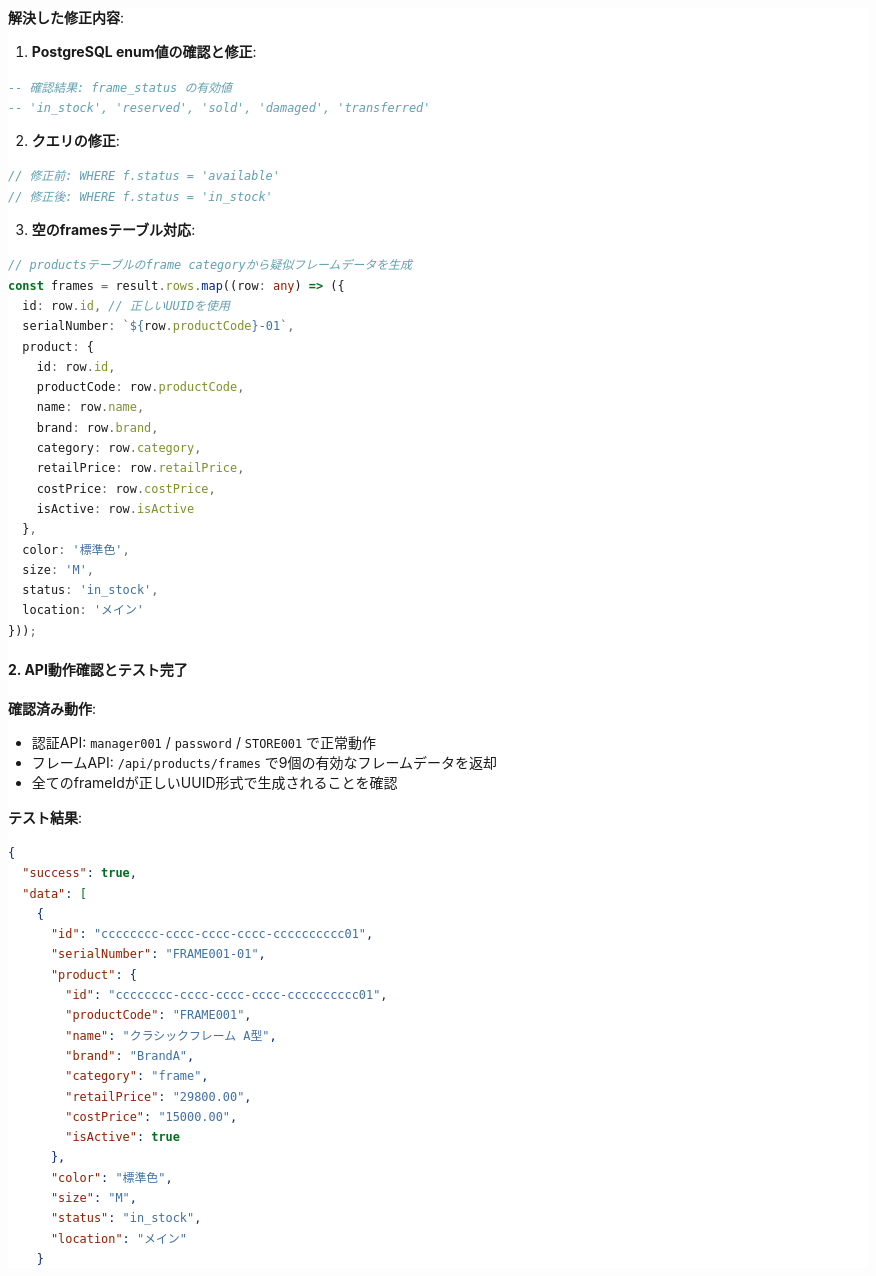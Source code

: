 **解決した修正内容**:

1. **PostgreSQL enum値の確認と修正**:
```sql
-- 確認結果: frame_status の有効値
-- 'in_stock', 'reserved', 'sold', 'damaged', 'transferred'
```

2. **クエリの修正**:
```typescript
// 修正前: WHERE f.status = 'available'
// 修正後: WHERE f.status = 'in_stock'
```

3. **空のframesテーブル対応**:
```typescript
// productsテーブルのframe categoryから疑似フレームデータを生成
const frames = result.rows.map((row: any) => ({
  id: row.id, // 正しいUUIDを使用
  serialNumber: `${row.productCode}-01`,
  product: {
    id: row.id,
    productCode: row.productCode,
    name: row.name,
    brand: row.brand,
    category: row.category,
    retailPrice: row.retailPrice,
    costPrice: row.costPrice,
    isActive: row.isActive
  },
  color: '標準色',
  size: 'M',
  status: 'in_stock',
  location: 'メイン'
}));
```

#### 2. API動作確認とテスト完了

**確認済み動作**:
- 認証API: `manager001` / `password` / `STORE001` で正常動作
- フレームAPI: `/api/products/frames` で9個の有効なフレームデータを返却
- 全てのframeIdが正しいUUID形式で生成されることを確認

**テスト結果**:
```json
{
  "success": true,
  "data": [
    {
      "id": "cccccccc-cccc-cccc-cccc-cccccccccc01",
      "serialNumber": "FRAME001-01",
      "product": {
        "id": "cccccccc-cccc-cccc-cccc-cccccccccc01",
        "productCode": "FRAME001",
        "name": "クラシックフレーム A型",
        "brand": "BrandA",
        "category": "frame",
        "retailPrice": "29800.00",
        "costPrice": "15000.00",
        "isActive": true
      },
      "color": "標準色",
      "size": "M",
      "status": "in_stock",
      "location": "メイン"
    }
```